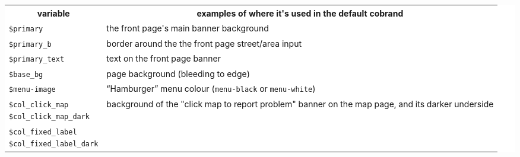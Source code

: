 <table class="table">
    <tr>
        <th>
            variable
        </th>
        <th>
            examples of where it's used in the default cobrand
        </th>
    </tr>
    <tr>
        <td>
            <code>$primary</code>
        </td>
        <td>
            the front page's main banner background
        </td>
    </tr>
    <tr>
        <td>
            <code>$primary_b</code>
        </td>
        <td>
            border around the the front page street/area input
        </td>
    </tr>
    <tr>
        <td>
            <code>$primary_text</code>
        </td>
        <td>
            text on the front page banner
        </td>
    </tr>
    <tr>
        <td>
            <code>$base_bg</code>
        </td>
        <td>
            page background (bleeding to edge)
        </td>
    </tr>
    <tr>
        <td>
            <code>$menu-image</code>
        </td>
        <td>
            “Hamburger” menu colour (<code>menu-black</code> or
            <code>menu-white</code>)
        </td>
    </tr>
    <tr>
        <td>
            <code>$col_click_map</code><br>
            <code>$col_click_map_dark</code>
        </td>
        <td>
            background of the "click map to report problem" banner on the
            map page, and its darker underside
        </td>
    </tr>
    <tr>
        <td>
            <code>$col_fixed_label</code><br>
            <code>$col_fixed_label_dark</code>